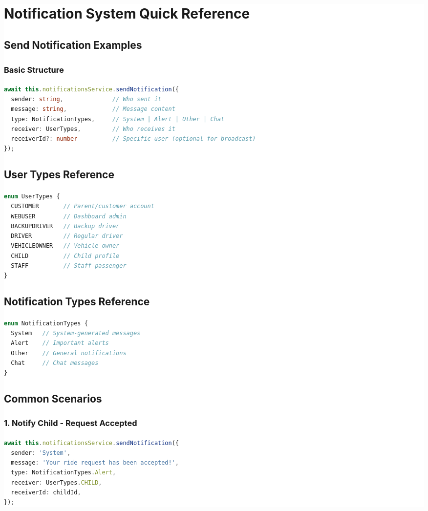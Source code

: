 # Notification System Quick Reference

## Send Notification Examples

### Basic Structure
```typescript
await this.notificationsService.sendNotification({
  sender: string,              // Who sent it
  message: string,             // Message content
  type: NotificationTypes,     // System | Alert | Other | Chat
  receiver: UserTypes,         // Who receives it
  receiverId?: number          // Specific user (optional for broadcast)
});
```

## User Types Reference

```typescript
enum UserTypes {
  CUSTOMER       // Parent/customer account
  WEBUSER        // Dashboard admin
  BACKUPDRIVER   // Backup driver
  DRIVER         // Regular driver
  VEHICLEOWNER   // Vehicle owner
  CHILD          // Child profile
  STAFF          // Staff passenger
}
```

## Notification Types Reference

```typescript
enum NotificationTypes {
  System   // System-generated messages
  Alert    // Important alerts
  Other    // General notifications
  Chat     // Chat messages
}
```

## Common Scenarios

### 1. Notify Child - Request Accepted
```typescript
await this.notificationsService.sendNotification({
  sender: 'System',
  message: 'Your ride request has been accepted!',
  type: NotificationTypes.Alert,
  receiver: UserTypes.CHILD,
  receiverId: childId,
});
```

